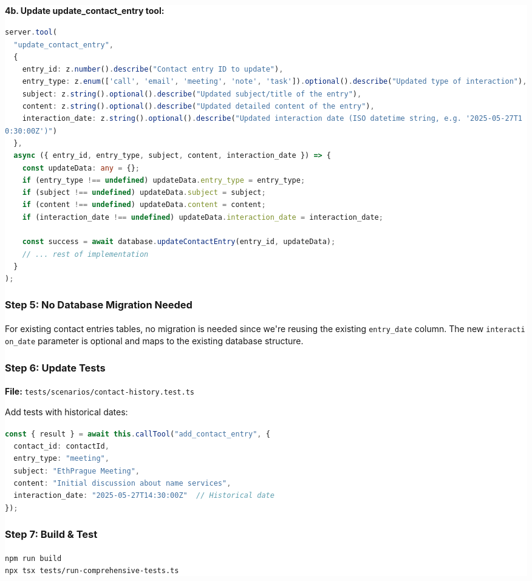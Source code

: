 **4b. Update update_contact_entry tool:**

```typescript
server.tool(
  "update_contact_entry",
  {
    entry_id: z.number().describe("Contact entry ID to update"),
    entry_type: z.enum(['call', 'email', 'meeting', 'note', 'task']).optional().describe("Updated type of interaction"),
    subject: z.string().optional().describe("Updated subject/title of the entry"),
    content: z.string().optional().describe("Updated detailed content of the entry"),
    interaction_date: z.string().optional().describe("Updated interaction date (ISO datetime string, e.g. '2025-05-27T10:30:00Z')")
  },
  async ({ entry_id, entry_type, subject, content, interaction_date }) => {
    const updateData: any = {};
    if (entry_type !== undefined) updateData.entry_type = entry_type;
    if (subject !== undefined) updateData.subject = subject;
    if (content !== undefined) updateData.content = content;
    if (interaction_date !== undefined) updateData.interaction_date = interaction_date;
    
    const success = await database.updateContactEntry(entry_id, updateData);
    // ... rest of implementation
  }
);
```

### Step 5: No Database Migration Needed

For existing contact entries tables, no migration is needed since we're reusing the existing `entry_date` column. The new `interaction_date` parameter is optional and maps to the existing database structure.

### Step 6: Update Tests

**File:** `tests/scenarios/contact-history.test.ts`

Add tests with historical dates:

```typescript
const { result } = await this.callTool("add_contact_entry", {
  contact_id: contactId,
  entry_type: "meeting",
  subject: "EthPrague Meeting",
  content: "Initial discussion about name services",
  interaction_date: "2025-05-27T14:30:00Z"  // Historical date
});
```

### Step 7: Build & Test

```bash
npm run build
npx tsx tests/run-comprehensive-tests.ts
```
